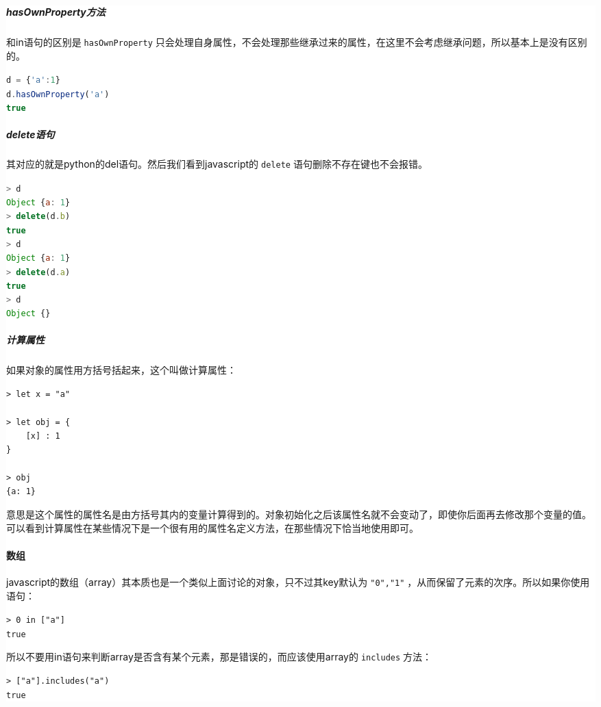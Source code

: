 ##### hasOwnProperty方法

和in语句的区别是 `hasOwnProperty` 只会处理自身属性，不会处理那些继承过来的属性，在这里不会考虑继承问题，所以基本上是没有区别的。

```javascript
d = {'a':1}
d.hasOwnProperty('a')
true
```

##### delete语句

其对应的就是python的del语句。然后我们看到javascript的 `delete` 语句删除不存在键也不会报错。

```js
> d
Object {a: 1}
> delete(d.b)
true
> d
Object {a: 1}
> delete(d.a)
true
> d
Object {}
```
##### 计算属性
如果对象的属性用方括号括起来，这个叫做计算属性：

```
> let x = "a"

> let obj = {
    [x] : 1
}

> obj
{a: 1}
```
意思是这个属性的属性名是由方括号其内的变量计算得到的。对象初始化之后该属性名就不会变动了，即使你后面再去修改那个变量的值。可以看到计算属性在某些情况下是一个很有用的属性名定义方法，在那些情况下恰当地使用即可。









#### 数组

javascript的数组（array）其本质也是一个类似上面讨论的对象，只不过其key默认为 `"0","1"` ，从而保留了元素的次序。所以如果你使用语句：

```
> 0 in ["a"]
true
```
所以不要用in语句来判断array是否含有某个元素，那是错误的，而应该使用array的 `includes` 方法：
```
> ["a"].includes("a")
true
```
